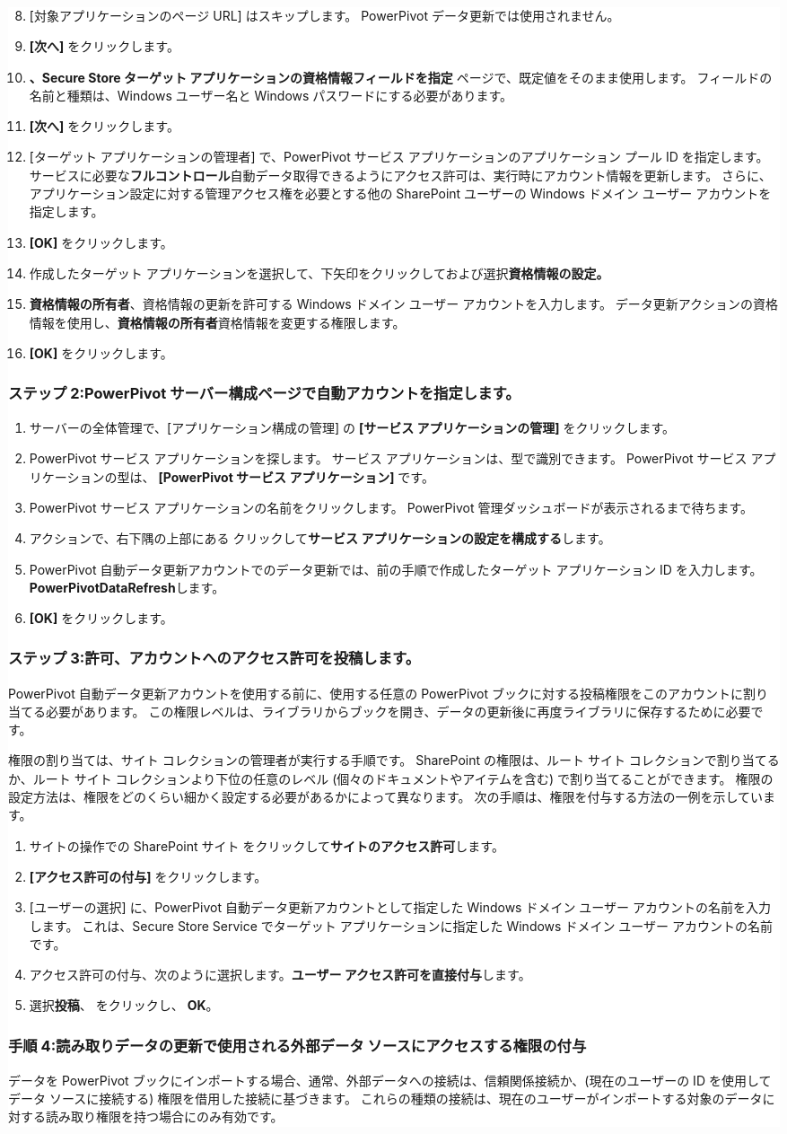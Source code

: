 8.  [対象アプリケーションのページ URL] はスキップします。 PowerPivot データ更新では使用されません。  
  
9. **[次へ]** をクリックします。  
  
10. **、Secure Store ターゲット アプリケーションの資格情報フィールドを指定** ページで、既定値をそのまま使用します。 フィールドの名前と種類は、Windows ユーザー名と Windows パスワードにする必要があります。  
  
11. **[次へ]** をクリックします。  
  
12. [ターゲット アプリケーションの管理者] で、PowerPivot サービス アプリケーションのアプリケーション プール ID を指定します。 サービスに必要な**フルコントロール**自動データ取得できるようにアクセス許可は、実行時にアカウント情報を更新します。 さらに、アプリケーション設定に対する管理アクセス権を必要とする他の SharePoint ユーザーの Windows ドメイン ユーザー アカウントを指定します。  
  
13. **[OK]** をクリックします。  
  
14. 作成したターゲット アプリケーションを選択して、下矢印をクリックしておよび選択**資格情報の設定。**  
  
15. **資格情報の所有者**、資格情報の更新を許可する Windows ドメイン ユーザー アカウントを入力します。 データ更新アクションの資格情報を使用し、**資格情報の所有者**資格情報を変更する権限します。  
  
16. **[OK]** をクリックします。  
  
###  <a name="bkmk_specifyUA"></a> ステップ 2:PowerPivot サーバー構成ページで自動アカウントを指定します。  
  
1.  サーバーの全体管理で、[アプリケーション構成の管理] の **[サービス アプリケーションの管理]** をクリックします。  
  
2.  PowerPivot サービス アプリケーションを探します。 サービス アプリケーションは、型で識別できます。 PowerPivot サービス アプリケーションの型は、 **[PowerPivot サービス アプリケーション]** です。  
  
3.  PowerPivot サービス アプリケーションの名前をクリックします。 PowerPivot 管理ダッシュボードが表示されるまで待ちます。  
  
4.  アクションで、右下隅の上部にある クリックして**サービス アプリケーションの設定を構成する**します。  
  
5.  PowerPivot 自動データ更新アカウントでのデータ更新では、前の手順で作成したターゲット アプリケーション ID を入力します。**PowerPivotDataRefresh**します。  
  
6.  **[OK]** をクリックします。  
  
###  <a name="bkmk_grant"></a> ステップ 3:許可、アカウントへのアクセス許可を投稿します。  
 PowerPivot 自動データ更新アカウントを使用する前に、使用する任意の PowerPivot ブックに対する投稿権限をこのアカウントに割り当てる必要があります。 この権限レベルは、ライブラリからブックを開き、データの更新後に再度ライブラリに保存するために必要です。  
  
 権限の割り当ては、サイト コレクションの管理者が実行する手順です。 SharePoint の権限は、ルート サイト コレクションで割り当てるか、ルート サイト コレクションより下位の任意のレベル (個々のドキュメントやアイテムを含む) で割り当てることができます。 権限の設定方法は、権限をどのくらい細かく設定する必要があるかによって異なります。 次の手順は、権限を付与する方法の一例を示しています。  
  
1.  サイトの操作での SharePoint サイト をクリックして**サイトのアクセス許可**します。  
  
2.  **[アクセス許可の付与]** をクリックします。  
  
3.  [ユーザーの選択] に、PowerPivot 自動データ更新アカウントとして指定した Windows ドメイン ユーザー アカウントの名前を入力します。 これは、Secure Store Service でターゲット アプリケーションに指定した Windows ドメイン ユーザー アカウントの名前です。  
  
4.  アクセス許可の付与、次のように選択します。**ユーザー アクセス許可を直接付与**します。  
  
5.  選択**投稿**、 をクリックし、 **OK**。  
  
###  <a name="bkmk_dbread"></a> 手順 4:読み取りデータの更新で使用される外部データ ソースにアクセスする権限の付与  
 データを PowerPivot ブックにインポートする場合、通常、外部データへの接続は、信頼関係接続か、(現在のユーザーの ID を使用してデータ ソースに接続する) 権限を借用した接続に基づきます。 これらの種類の接続は、現在のユーザーがインポートする対象のデータに対する読み取り権限を持つ場合にのみ有効です。  
  